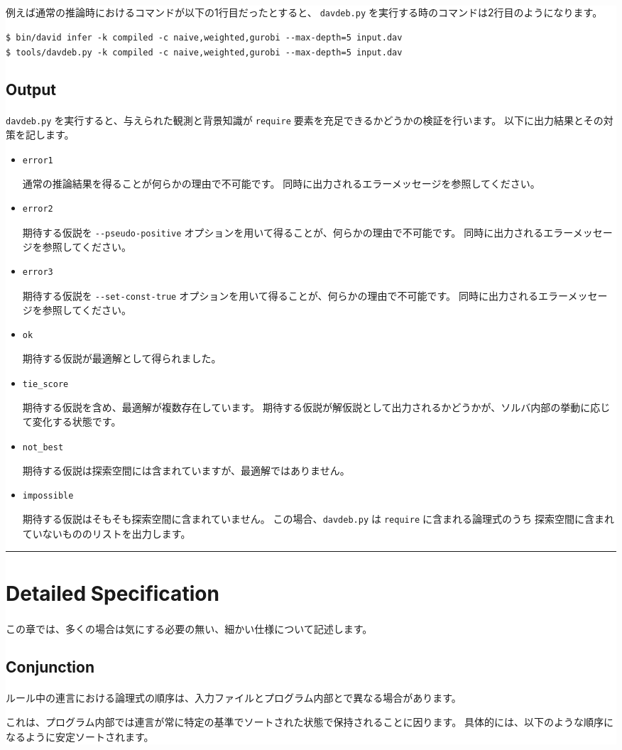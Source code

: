 例えば通常の推論時におけるコマンドが以下の1行目だったとすると、
`davdeb.py` を実行する時のコマンドは2行目のようになります。

~~~~~
$ bin/david infer -k compiled -c naive,weighted,gurobi --max-depth=5 input.dav
$ tools/davdeb.py -k compiled -c naive,weighted,gurobi --max-depth=5 input.dav
~~~~~

## Output

`davdeb.py` を実行すると、与えられた観測と背景知識が `require` 要素を充足できるかどうかの検証を行います。
以下に出力結果とその対策を記します。

- `error1`

	通常の推論結果を得ることが何らかの理由で不可能です。
	同時に出力されるエラーメッセージを参照してください。

- `error2`

	期待する仮説を `--pseudo-positive` オプションを用いて得ることが、何らかの理由で不可能です。
	同時に出力されるエラーメッセージを参照してください。

- `error3`

	期待する仮説を `--set-const-true` オプションを用いて得ることが、何らかの理由で不可能です。
	同時に出力されるエラーメッセージを参照してください。

- `ok`

	期待する仮説が最適解として得られました。

- `tie_score`

	期待する仮説を含め、最適解が複数存在しています。
	期待する仮説が解仮説として出力されるかどうかが、ソルバ内部の挙動に応じて変化する状態です。

- `not_best`

	期待する仮説は探索空間には含まれていますが、最適解ではありません。

- `impossible`

	期待する仮説はそもそも探索空間に含まれていません。
	この場合、`davdeb.py` は `require` に含まれる論理式のうち
	探索空間に含まれていないもののリストを出力します。

-----

# Detailed Specification

この章では、多くの場合は気にする必要の無い、細かい仕様について記述します。

## Conjunction

ルール中の連言における論理式の順序は、入力ファイルとプログラム内部とで異なる場合があります。

これは、プログラム内部では連言が常に特定の基準でソートされた状態で保持されることに因ります。
具体的には、以下のような順序になるように安定ソートされます。
